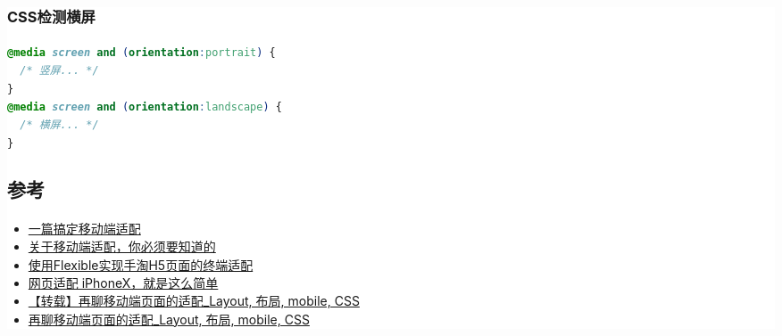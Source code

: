 ### CSS检测横屏

```css
@media screen and (orientation:portrait) {
  /* 竖屏... */
}
@media screen and (orientation:landscape) {
  /* 横屏... */
}
```

## 参考

- [一篇搞定移动端适配](https://mp.weixin.qq.com/s/JJTa1DxYrn4gjA8Y0BuFAQ)
- [关于移动端适配，你必须要知道的](https://mp.weixin.qq.com/s/b7co1Sdas6CE6g0Sgi5kNQ)
- [使用Flexible实现手淘H5页面的终端适配](https://github.com/amfe/article/issues/17#)
- [网页适配 iPhoneX，就是这么简单](https://jelly.jd.com/article/6006b1055b6c6a01506c87fd)
- [【转载】再聊移动端页面的适配\_Layout, 布局, mobile, CSS](https://segmentfault.com/p/1210000010541763/read)
- [再聊移动端页面的适配\_Layout, 布局, mobile, CSS](https://www.w3cplus.com/css/vw-for-layout.html)
